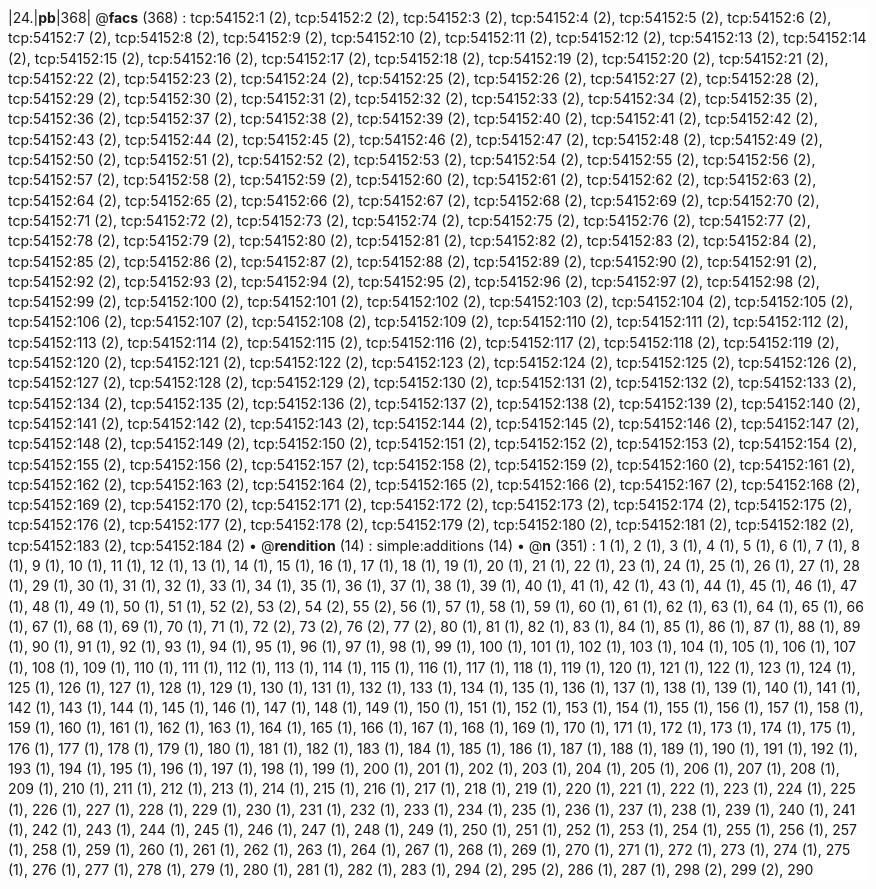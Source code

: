 |24.|__pb__|368| @__facs__ (368) : tcp:54152:1 (2), tcp:54152:2 (2), tcp:54152:3 (2), tcp:54152:4 (2), tcp:54152:5 (2), tcp:54152:6 (2), tcp:54152:7 (2), tcp:54152:8 (2), tcp:54152:9 (2), tcp:54152:10 (2), tcp:54152:11 (2), tcp:54152:12 (2), tcp:54152:13 (2), tcp:54152:14 (2), tcp:54152:15 (2), tcp:54152:16 (2), tcp:54152:17 (2), tcp:54152:18 (2), tcp:54152:19 (2), tcp:54152:20 (2), tcp:54152:21 (2), tcp:54152:22 (2), tcp:54152:23 (2), tcp:54152:24 (2), tcp:54152:25 (2), tcp:54152:26 (2), tcp:54152:27 (2), tcp:54152:28 (2), tcp:54152:29 (2), tcp:54152:30 (2), tcp:54152:31 (2), tcp:54152:32 (2), tcp:54152:33 (2), tcp:54152:34 (2), tcp:54152:35 (2), tcp:54152:36 (2), tcp:54152:37 (2), tcp:54152:38 (2), tcp:54152:39 (2), tcp:54152:40 (2), tcp:54152:41 (2), tcp:54152:42 (2), tcp:54152:43 (2), tcp:54152:44 (2), tcp:54152:45 (2), tcp:54152:46 (2), tcp:54152:47 (2), tcp:54152:48 (2), tcp:54152:49 (2), tcp:54152:50 (2), tcp:54152:51 (2), tcp:54152:52 (2), tcp:54152:53 (2), tcp:54152:54 (2), tcp:54152:55 (2), tcp:54152:56 (2), tcp:54152:57 (2), tcp:54152:58 (2), tcp:54152:59 (2), tcp:54152:60 (2), tcp:54152:61 (2), tcp:54152:62 (2), tcp:54152:63 (2), tcp:54152:64 (2), tcp:54152:65 (2), tcp:54152:66 (2), tcp:54152:67 (2), tcp:54152:68 (2), tcp:54152:69 (2), tcp:54152:70 (2), tcp:54152:71 (2), tcp:54152:72 (2), tcp:54152:73 (2), tcp:54152:74 (2), tcp:54152:75 (2), tcp:54152:76 (2), tcp:54152:77 (2), tcp:54152:78 (2), tcp:54152:79 (2), tcp:54152:80 (2), tcp:54152:81 (2), tcp:54152:82 (2), tcp:54152:83 (2), tcp:54152:84 (2), tcp:54152:85 (2), tcp:54152:86 (2), tcp:54152:87 (2), tcp:54152:88 (2), tcp:54152:89 (2), tcp:54152:90 (2), tcp:54152:91 (2), tcp:54152:92 (2), tcp:54152:93 (2), tcp:54152:94 (2), tcp:54152:95 (2), tcp:54152:96 (2), tcp:54152:97 (2), tcp:54152:98 (2), tcp:54152:99 (2), tcp:54152:100 (2), tcp:54152:101 (2), tcp:54152:102 (2), tcp:54152:103 (2), tcp:54152:104 (2), tcp:54152:105 (2), tcp:54152:106 (2), tcp:54152:107 (2), tcp:54152:108 (2), tcp:54152:109 (2), tcp:54152:110 (2), tcp:54152:111 (2), tcp:54152:112 (2), tcp:54152:113 (2), tcp:54152:114 (2), tcp:54152:115 (2), tcp:54152:116 (2), tcp:54152:117 (2), tcp:54152:118 (2), tcp:54152:119 (2), tcp:54152:120 (2), tcp:54152:121 (2), tcp:54152:122 (2), tcp:54152:123 (2), tcp:54152:124 (2), tcp:54152:125 (2), tcp:54152:126 (2), tcp:54152:127 (2), tcp:54152:128 (2), tcp:54152:129 (2), tcp:54152:130 (2), tcp:54152:131 (2), tcp:54152:132 (2), tcp:54152:133 (2), tcp:54152:134 (2), tcp:54152:135 (2), tcp:54152:136 (2), tcp:54152:137 (2), tcp:54152:138 (2), tcp:54152:139 (2), tcp:54152:140 (2), tcp:54152:141 (2), tcp:54152:142 (2), tcp:54152:143 (2), tcp:54152:144 (2), tcp:54152:145 (2), tcp:54152:146 (2), tcp:54152:147 (2), tcp:54152:148 (2), tcp:54152:149 (2), tcp:54152:150 (2), tcp:54152:151 (2), tcp:54152:152 (2), tcp:54152:153 (2), tcp:54152:154 (2), tcp:54152:155 (2), tcp:54152:156 (2), tcp:54152:157 (2), tcp:54152:158 (2), tcp:54152:159 (2), tcp:54152:160 (2), tcp:54152:161 (2), tcp:54152:162 (2), tcp:54152:163 (2), tcp:54152:164 (2), tcp:54152:165 (2), tcp:54152:166 (2), tcp:54152:167 (2), tcp:54152:168 (2), tcp:54152:169 (2), tcp:54152:170 (2), tcp:54152:171 (2), tcp:54152:172 (2), tcp:54152:173 (2), tcp:54152:174 (2), tcp:54152:175 (2), tcp:54152:176 (2), tcp:54152:177 (2), tcp:54152:178 (2), tcp:54152:179 (2), tcp:54152:180 (2), tcp:54152:181 (2), tcp:54152:182 (2), tcp:54152:183 (2), tcp:54152:184 (2)  •  @__rendition__ (14) : simple:additions (14)  •  @__n__ (351) : 1 (1), 2 (1), 3 (1), 4 (1), 5 (1), 6 (1), 7 (1), 8 (1), 9 (1), 10 (1), 11 (1), 12 (1), 13 (1), 14 (1), 15 (1), 16 (1), 17 (1), 18 (1), 19 (1), 20 (1), 21 (1), 22 (1), 23 (1), 24 (1), 25 (1), 26 (1), 27 (1), 28 (1), 29 (1), 30 (1), 31 (1), 32 (1), 33 (1), 34 (1), 35 (1), 36 (1), 37 (1), 38 (1), 39 (1), 40 (1), 41 (1), 42 (1), 43 (1), 44 (1), 45 (1), 46 (1), 47 (1), 48 (1), 49 (1), 50 (1), 51 (1), 52 (2), 53 (2), 54 (2), 55 (2), 56 (1), 57 (1), 58 (1), 59 (1), 60 (1), 61 (1), 62 (1), 63 (1), 64 (1), 65 (1), 66 (1), 67 (1), 68 (1), 69 (1), 70 (1), 71 (1), 72 (2), 73 (2), 76 (2), 77 (2), 80 (1), 81 (1), 82 (1), 83 (1), 84 (1), 85 (1), 86 (1), 87 (1), 88 (1), 89 (1), 90 (1), 91 (1), 92 (1), 93 (1), 94 (1), 95 (1), 96 (1), 97 (1), 98 (1), 99 (1), 100 (1), 101 (1), 102 (1), 103 (1), 104 (1), 105 (1), 106 (1), 107 (1), 108 (1), 109 (1), 110 (1), 111 (1), 112 (1), 113 (1), 114 (1), 115 (1), 116 (1), 117 (1), 118 (1), 119 (1), 120 (1), 121 (1), 122 (1), 123 (1), 124 (1), 125 (1), 126 (1), 127 (1), 128 (1), 129 (1), 130 (1), 131 (1), 132 (1), 133 (1), 134 (1), 135 (1), 136 (1), 137 (1), 138 (1), 139 (1), 140 (1), 141 (1), 142 (1), 143 (1), 144 (1), 145 (1), 146 (1), 147 (1), 148 (1), 149 (1), 150 (1), 151 (1), 152 (1), 153 (1), 154 (1), 155 (1), 156 (1), 157 (1), 158 (1), 159 (1), 160 (1), 161 (1), 162 (1), 163 (1), 164 (1), 165 (1), 166 (1), 167 (1), 168 (1), 169 (1), 170 (1), 171 (1), 172 (1), 173 (1), 174 (1), 175 (1), 176 (1), 177 (1), 178 (1), 179 (1), 180 (1), 181 (1), 182 (1), 183 (1), 184 (1), 185 (1), 186 (1), 187 (1), 188 (1), 189 (1), 190 (1), 191 (1), 192 (1), 193 (1), 194 (1), 195 (1), 196 (1), 197 (1), 198 (1), 199 (1), 200 (1), 201 (1), 202 (1), 203 (1), 204 (1), 205 (1), 206 (1), 207 (1), 208 (1), 209 (1), 210 (1), 211 (1), 212 (1), 213 (1), 214 (1), 215 (1), 216 (1), 217 (1), 218 (1), 219 (1), 220 (1), 221 (1), 222 (1), 223 (1), 224 (1), 225 (1), 226 (1), 227 (1), 228 (1), 229 (1), 230 (1), 231 (1), 232 (1), 233 (1), 234 (1), 235 (1), 236 (1), 237 (1), 238 (1), 239 (1), 240 (1), 241 (1), 242 (1), 243 (1), 244 (1), 245 (1), 246 (1), 247 (1), 248 (1), 249 (1), 250 (1), 251 (1), 252 (1), 253 (1), 254 (1), 255 (1), 256 (1), 257 (1), 258 (1), 259 (1), 260 (1), 261 (1), 262 (1), 263 (1), 264 (1), 267 (1), 268 (1), 269 (1), 270 (1), 271 (1), 272 (1), 273 (1), 274 (1), 275 (1), 276 (1), 277 (1), 278 (1), 279 (1), 280 (1), 281 (1), 282 (1), 283 (1), 294 (2), 295 (2), 286 (1), 287 (1), 298 (2), 299 (2), 290